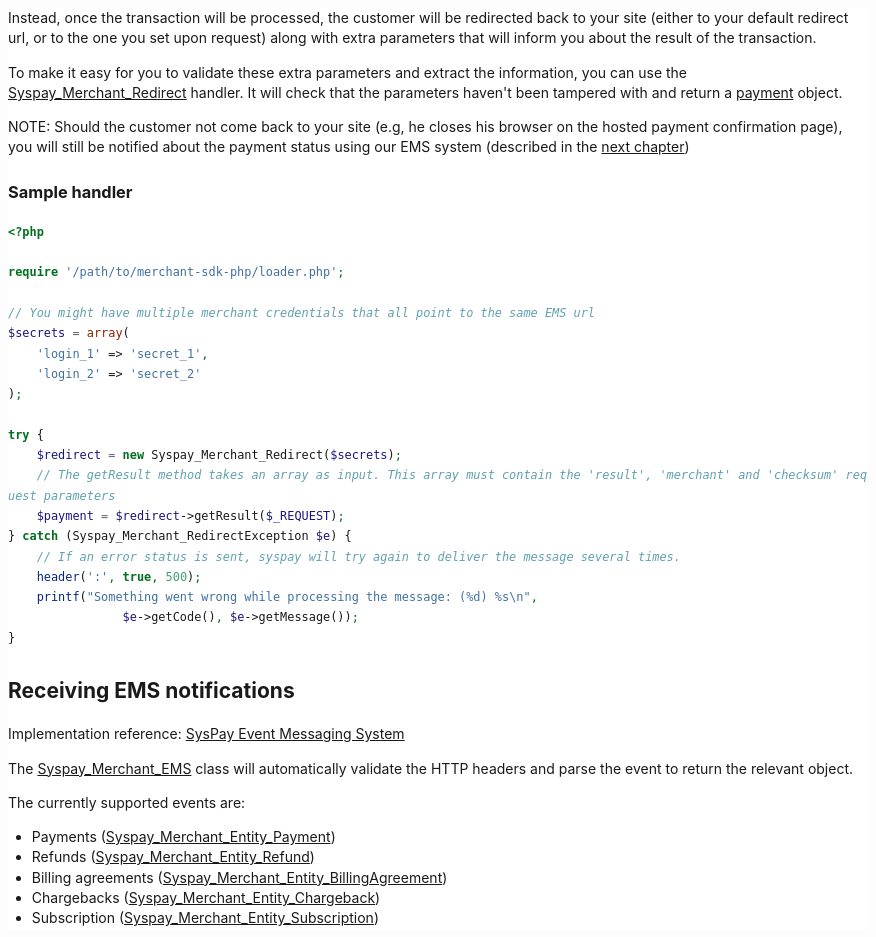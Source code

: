Instead, once the transaction will be processed, the customer will be redirected back to your site (either to your default redirect url, or to the one you set upon request) along with extra parameters that will inform you about the result of the transaction.

To make it easy for you to validate these extra parameters and extract the information, you can use the [Syspay\_Merchant\_Redirect](https://app.syspay.com/docs/merchant-sdk-php/class-Syspay_Merchant_Redirect.html) handler. It will check that the parameters haven't been tampered with and return a [payment](https://app.syspay.com/docs/merchant-sdk-php/class-Syspay_Merchant_Entity_Payment.html) object.

NOTE: Should the customer not come back to your site (e.g, he closes his browser on the hosted payment confirmation page), you will still be notified about the payment status using our EMS system (described in the [next chapter](#receiving-ems-notifications))

### Sample handler

```php
<?php

require '/path/to/merchant-sdk-php/loader.php';

// You might have multiple merchant credentials that all point to the same EMS url
$secrets = array(
    'login_1' => 'secret_1',
    'login_2' => 'secret_2'
);

try {
    $redirect = new Syspay_Merchant_Redirect($secrets);
    // The getResult method takes an array as input. This array must contain the 'result', 'merchant' and 'checksum' request parameters
    $payment = $redirect->getResult($_REQUEST);
} catch (Syspay_Merchant_RedirectException $e) {
    // If an error status is sent, syspay will try again to deliver the message several times.
    header(':', true, 500);
    printf("Something went wrong while processing the message: (%d) %s\n",
                $e->getCode(), $e->getMessage());
}
```


## Receiving EMS notifications

Implementation reference: [SysPay Event Messaging System](https://app.syspay.com/bundles/emiuser/doc/merchant_ems.html)

The [Syspay\_Merchant\_EMS](https://app.syspay.com/docs/merchant-sdk-php/class-Syspay_Merchant_EMS.html) class will automatically validate the HTTP headers and parse the event to return the relevant object.

The currently supported events are:

* Payments ([Syspay\_Merchant\_Entity\_Payment](https://app.syspay.com/docs/merchant-sdk-php/class-Syspay_Merchant_Entity_Payment.html))
* Refunds ([Syspay\_Merchant\_Entity\_Refund](https://app.syspay.com/docs/merchant-sdk-php/class-Syspay_Merchant_Entity_Refund.html))
* Billing agreements ([Syspay\_Merchant\_Entity\_BillingAgreement](https://app.syspay.com/docs/merchant-sdk-php/class-Syspay_Merchant_Entity_BillingAgreement.html))
* Chargebacks ([Syspay\_Merchant\_Entity\_Chargeback](https://app.syspay.com/docs/merchant-sdk-php/class-Syspay_Merchant_Entity_Chargeback.html))
* Subscription ([Syspay\_Merchant\_Entity\_Subscription](https://app.syspay.com/docs/merchant-sdk-php/class-Syspay_Merchant_Entity_Subscription.html))
